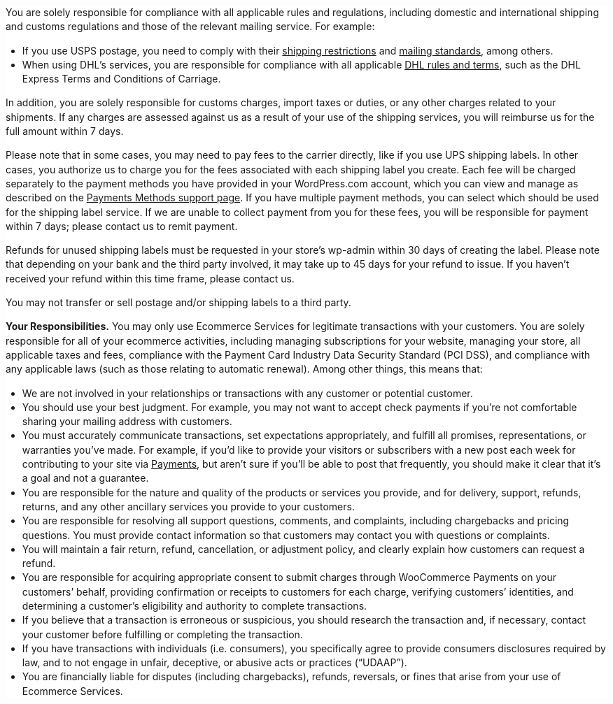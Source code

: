 You are solely responsible for compliance with all applicable rules and regulations, including domestic and international shipping and customs regulations and those of the relevant mailing service. For example:

*   If you use USPS postage, you need to comply with their [shipping restrictions](https://www.usps.com/ship/shipping-restrictions.htm) and [mailing standards](http://pe.usps.com/text/dmm300/dmm300_landing.htm), among others.
*   When using DHL’s services, you are responsible for compliance with all applicable [DHL rules and terms](http://www.dhl-usa.com/), such as the DHL Express Terms and Conditions of Carriage.

In addition, you are solely responsible for customs charges, import taxes or duties, or any other charges related to your shipments. If any charges are assessed against us as a result of your use of the shipping services, you will reimburse us for the full amount within 7 days.

Please note that in some cases, you may need to pay fees to the carrier directly, like if you use UPS shipping labels. In other cases, you authorize us to charge you for the fees associated with each shipping label you create. Each fee will be charged separately to the payment methods you have provided in your WordPress.com account, which you can view and manage as described on the [Payments Methods support page](https://en.support.wordpress.com/payment/). If you have multiple payment methods, you can select which should be used for the shipping label service. If we are unable to collect payment from you for these fees, you will be responsible for payment within 7 days; please contact us to remit payment.

Refunds for unused shipping labels must be requested in your store’s wp-admin within 30 days of creating the label. Please note that depending on your bank and the third party involved, it may take up to 45 days for your refund to issue. If you haven’t received your refund within this time frame, please contact us.

You may not transfer or sell postage and/or shipping labels to a third party.

**Your Responsibilities.** You may only use Ecommerce Services for legitimate transactions with your customers. You are solely responsible for all of your ecommerce activities, including managing subscriptions for your website, managing your store, all applicable taxes and fees, compliance with the Payment Card Industry Data Security Standard (PCI DSS), and compliance with any applicable laws (such as those relating to automatic renewal). Among other things, this means that:

*   We are not involved in your relationships or transactions with any customer or potential customer.
*   You should use your best judgment. For example, you may not want to accept check payments if you’re not comfortable sharing your mailing address with customers.
*   You must accurately communicate transactions, set expectations appropriately, and fulfill all promises, representations, or warranties you’ve made. For example, if you’d like to provide your visitors or subscribers with a new post each week for contributing to your site via [Payments](https://en.support.wordpress.com/recurring-payments-button/), but aren’t sure if you’ll be able to post that frequently, you should make it clear that it’s a goal and not a guarantee.
*   You are responsible for the nature and quality of the products or services you provide, and for delivery, support, refunds, returns, and any other ancillary services you provide to your customers.
*   You are responsible for resolving all support questions, comments, and complaints, including chargebacks and pricing questions. You must provide contact information so that customers may contact you with questions or complaints.
*   You will maintain a fair return, refund, cancellation, or adjustment policy, and clearly explain how customers can request a refund.
*   You are responsible for acquiring appropriate consent to submit charges through WooCommerce Payments on your customers’ behalf, providing confirmation or receipts to customers for each charge, verifying customers’ identities, and determining a customer’s eligibility and authority to complete transactions.
*   If you believe that a transaction is erroneous or suspicious, you should research the transaction and, if necessary, contact your customer before fulfilling or completing the transaction.
*   If you have transactions with individuals (i.e. consumers), you specifically agree to provide consumers disclosures required by law, and to not engage in unfair, deceptive, or abusive acts or practices (“UDAAP”).
*   You are financially liable for disputes (including chargebacks), refunds, reversals, or fines that arise from your use of Ecommerce Services.
